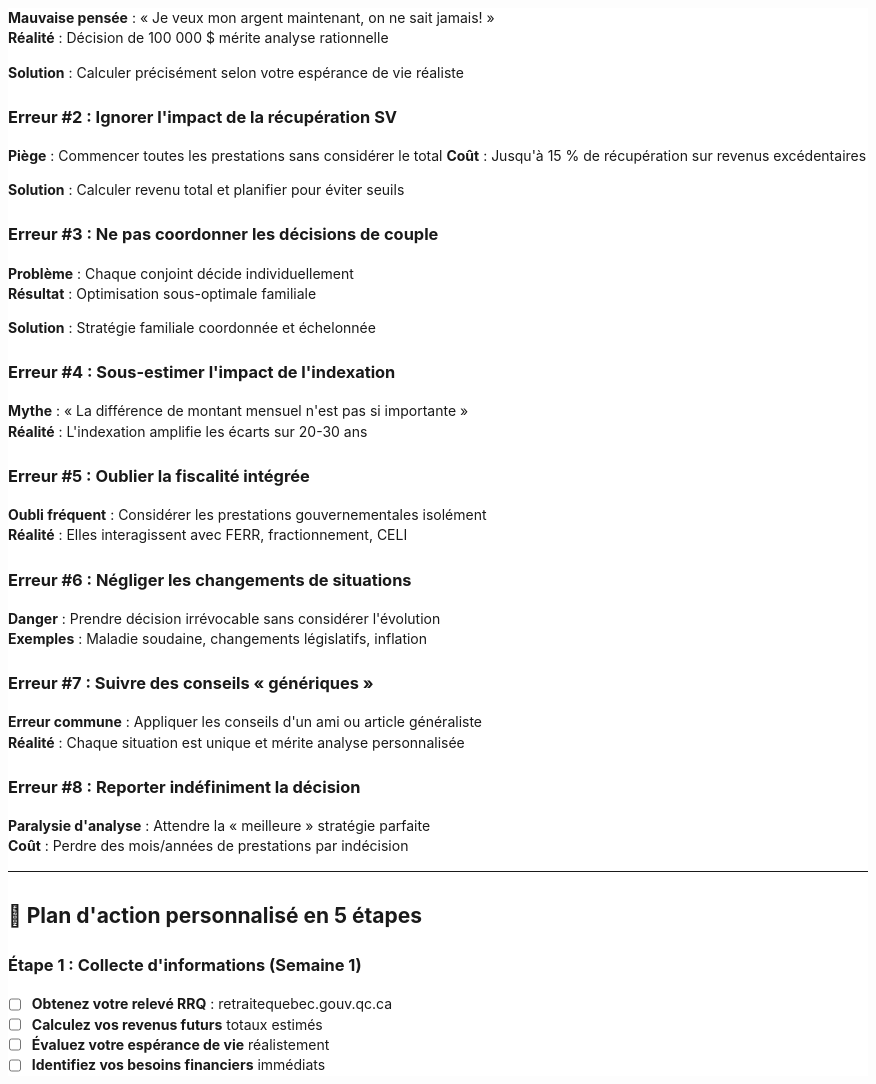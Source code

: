 **Mauvaise pensée** : « Je veux mon argent maintenant, on ne sait jamais! »  
**Réalité** : Décision de 100 000 $ mérite analyse rationnelle

**Solution** : Calculer précisément selon votre espérance de vie réaliste

### **Erreur #2 : Ignorer l'impact de la récupération SV**

**Piège** : Commencer toutes les prestations sans considérer le total
**Coût** : Jusqu'à 15 % de récupération sur revenus excédentaires

**Solution** : Calculer revenu total et planifier pour éviter seuils

### **Erreur #3 : Ne pas coordonner les décisions de couple**

**Problème** : Chaque conjoint décide individuellement  
**Résultat** : Optimisation sous-optimale familiale

**Solution** : Stratégie familiale coordonnée et échelonnée

### **Erreur #4 : Sous-estimer l'impact de l'indexation**

**Mythe** : « La différence de montant mensuel n'est pas si importante »  
**Réalité** : L'indexation amplifie les écarts sur 20-30 ans

### **Erreur #5 : Oublier la fiscalité intégrée**

**Oubli fréquent** : Considérer les prestations gouvernementales isolément  
**Réalité** : Elles interagissent avec FERR, fractionnement, CELI

### **Erreur #6 : Négliger les changements de situations**

**Danger** : Prendre décision irrévocable sans considérer l'évolution  
**Exemples** : Maladie soudaine, changements législatifs, inflation

### **Erreur #7 : Suivre des conseils « génériques »**

**Erreur commune** : Appliquer les conseils d'un ami ou article généraliste  
**Réalité** : Chaque situation est unique et mérite analyse personnalisée

### **Erreur #8 : Reporter indéfiniment la décision**

**Paralysie d'analyse** : Attendre la « meilleure » stratégie parfaite  
**Coût** : Perdre des mois/années de prestations par indécision

---

## 🚀 **Plan d'action personnalisé en 5 étapes**

### **Étape 1 : Collecte d'informations (Semaine 1)**
- [ ] **Obtenez votre relevé RRQ** : retraitequebec.gouv.qc.ca
- [ ] **Calculez vos revenus futurs** totaux estimés
- [ ] **Évaluez votre espérance de vie** réalistement  
- [ ] **Identifiez vos besoins financiers** immédiats
